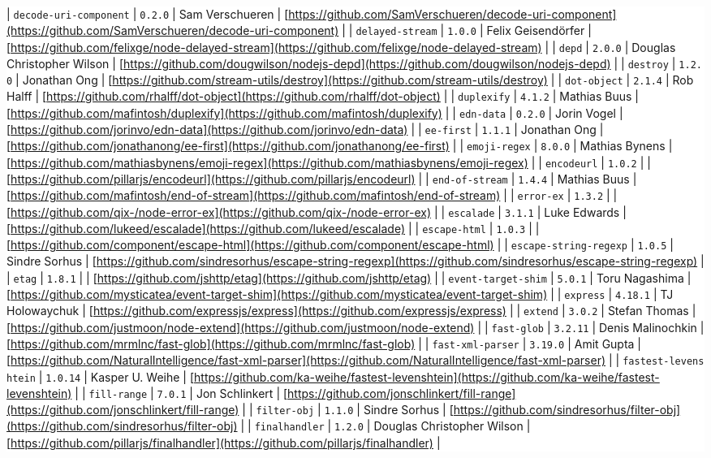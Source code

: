 | `decode-uri-component`                  | `0.2.0`    | Sam Verschueren            | [https://github.com/SamVerschueren/decode-uri-component](https://github.com/SamVerschueren/decode-uri-component)                               |
| `delayed-stream`                        | `1.0.0`    | Felix Geisendörfer         | [https://github.com/felixge/node-delayed-stream](https://github.com/felixge/node-delayed-stream)                                               |
| `depd`                                  | `2.0.0`    | Douglas Christopher Wilson | [https://github.com/dougwilson/nodejs-depd](https://github.com/dougwilson/nodejs-depd)                                                         |
| `destroy`                               | `1.2.0`    | Jonathan Ong               | [https://github.com/stream-utils/destroy](https://github.com/stream-utils/destroy)                                                             |
| `dot-object`                            | `2.1.4`    | Rob Halff                  | [https://github.com/rhalff/dot-object](https://github.com/rhalff/dot-object)                                                                   |
| `duplexify`                             | `4.1.2`    | Mathias Buus               | [https://github.com/mafintosh/duplexify](https://github.com/mafintosh/duplexify)                                                               |
| `edn-data`                              | `0.2.0`    | Jorin Vogel                | [https://github.com/jorinvo/edn-data](https://github.com/jorinvo/edn-data)                                                                     |
| `ee-first`                              | `1.1.1`    | Jonathan Ong               | [https://github.com/jonathanong/ee-first](https://github.com/jonathanong/ee-first)                                                             |
| `emoji-regex`                           | `8.0.0`    | Mathias Bynens             | [https://github.com/mathiasbynens/emoji-regex](https://github.com/mathiasbynens/emoji-regex)                                                   |
| `encodeurl`                             | `1.0.2`    |                            | [https://github.com/pillarjs/encodeurl](https://github.com/pillarjs/encodeurl)                                                                 |
| `end-of-stream`                         | `1.4.4`    | Mathias Buus               | [https://github.com/mafintosh/end-of-stream](https://github.com/mafintosh/end-of-stream)                                                       |
| `error-ex`                              | `1.3.2`    |                            | [https://github.com/qix-/node-error-ex](https://github.com/qix-/node-error-ex)                                                                 |
| `escalade`                              | `3.1.1`    | Luke Edwards               | [https://github.com/lukeed/escalade](https://github.com/lukeed/escalade)                                                                       |
| `escape-html`                           | `1.0.3`    |                            | [https://github.com/component/escape-html](https://github.com/component/escape-html)                                                           |
| `escape-string-regexp`                  | `1.0.5`    | Sindre Sorhus              | [https://github.com/sindresorhus/escape-string-regexp](https://github.com/sindresorhus/escape-string-regexp)                                   |
| `etag`                                  | `1.8.1`    |                            | [https://github.com/jshttp/etag](https://github.com/jshttp/etag)                                                                               |
| `event-target-shim`                     | `5.0.1`    | Toru Nagashima             | [https://github.com/mysticatea/event-target-shim](https://github.com/mysticatea/event-target-shim)                                             |
| `express`                               | `4.18.1`   | TJ Holowaychuk             | [https://github.com/expressjs/express](https://github.com/expressjs/express)                                                                   |
| `extend`                                | `3.0.2`    | Stefan Thomas              | [https://github.com/justmoon/node-extend](https://github.com/justmoon/node-extend)                                                             |
| `fast-glob`                             | `3.2.11`   | Denis Malinochkin          | [https://github.com/mrmlnc/fast-glob](https://github.com/mrmlnc/fast-glob)                                                                     |
| `fast-xml-parser`                       | `3.19.0`   | Amit Gupta                 | [https://github.com/NaturalIntelligence/fast-xml-parser](https://github.com/NaturalIntelligence/fast-xml-parser)                               |
| `fastest-levenshtein`                   | `1.0.14`   | Kasper U. Weihe            | [https://github.com/ka-weihe/fastest-levenshtein](https://github.com/ka-weihe/fastest-levenshtein)                                             |
| `fill-range`                            | `7.0.1`    | Jon Schlinkert             | [https://github.com/jonschlinkert/fill-range](https://github.com/jonschlinkert/fill-range)                                                     |
| `filter-obj`                            | `1.1.0`    | Sindre Sorhus              | [https://github.com/sindresorhus/filter-obj](https://github.com/sindresorhus/filter-obj)                                                       |
| `finalhandler`                          | `1.2.0`    | Douglas Christopher Wilson | [https://github.com/pillarjs/finalhandler](https://github.com/pillarjs/finalhandler)                                                           |
